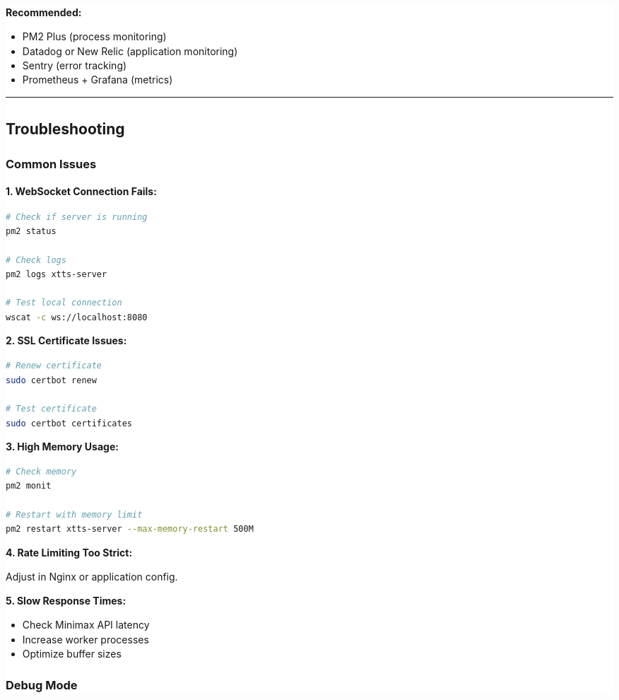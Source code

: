 **Recommended:**
- PM2 Plus (process monitoring)
- Datadog or New Relic (application monitoring)
- Sentry (error tracking)
- Prometheus + Grafana (metrics)

---

## Troubleshooting

### Common Issues

**1. WebSocket Connection Fails:**

```bash
# Check if server is running
pm2 status

# Check logs
pm2 logs xtts-server

# Test local connection
wscat -c ws://localhost:8080
```

**2. SSL Certificate Issues:**

```bash
# Renew certificate
sudo certbot renew

# Test certificate
sudo certbot certificates
```

**3. High Memory Usage:**

```bash
# Check memory
pm2 monit

# Restart with memory limit
pm2 restart xtts-server --max-memory-restart 500M
```

**4. Rate Limiting Too Strict:**

Adjust in Nginx or application config.

**5. Slow Response Times:**

- Check Minimax API latency
- Increase worker processes
- Optimize buffer sizes

### Debug Mode
